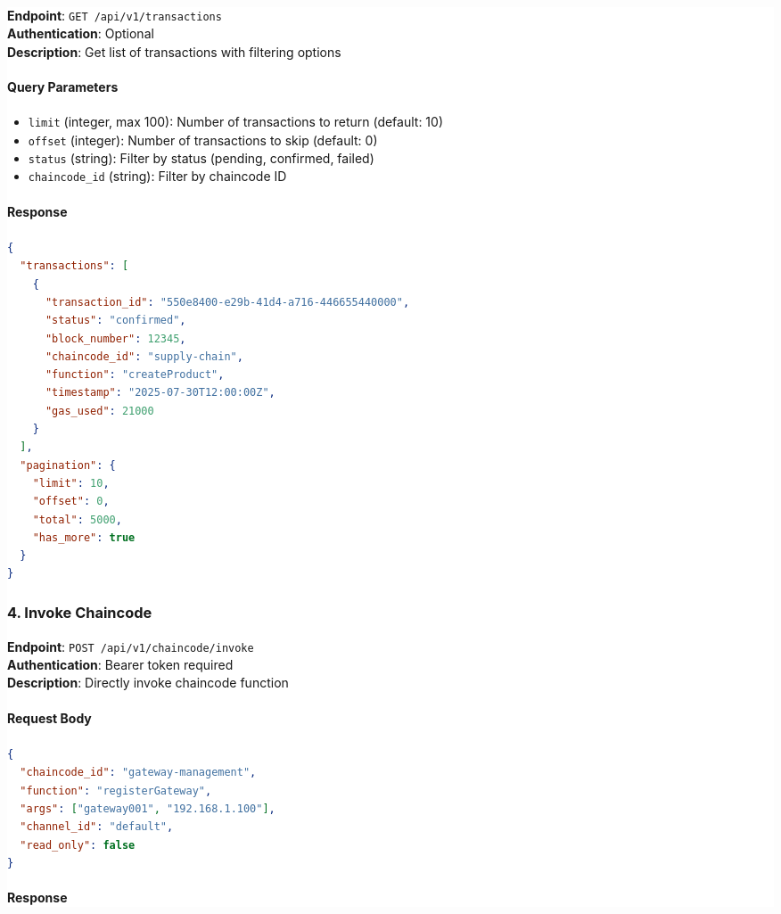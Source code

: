 **Endpoint**: `GET /api/v1/transactions`  
**Authentication**: Optional  
**Description**: Get list of transactions with filtering options

#### Query Parameters

- `limit` (integer, max 100): Number of transactions to return (default: 10)
- `offset` (integer): Number of transactions to skip (default: 0)
- `status` (string): Filter by status (pending, confirmed, failed)
- `chaincode_id` (string): Filter by chaincode ID

#### Response

```json
{
  "transactions": [
    {
      "transaction_id": "550e8400-e29b-41d4-a716-446655440000",
      "status": "confirmed",
      "block_number": 12345,
      "chaincode_id": "supply-chain",
      "function": "createProduct",
      "timestamp": "2025-07-30T12:00:00Z",
      "gas_used": 21000
    }
  ],
  "pagination": {
    "limit": 10,
    "offset": 0,
    "total": 5000,
    "has_more": true
  }
}
```

### 4. Invoke Chaincode

**Endpoint**: `POST /api/v1/chaincode/invoke`  
**Authentication**: Bearer token required  
**Description**: Directly invoke chaincode function

#### Request Body

```json
{
  "chaincode_id": "gateway-management",
  "function": "registerGateway",
  "args": ["gateway001", "192.168.1.100"],
  "channel_id": "default",
  "read_only": false
}
```

#### Response
